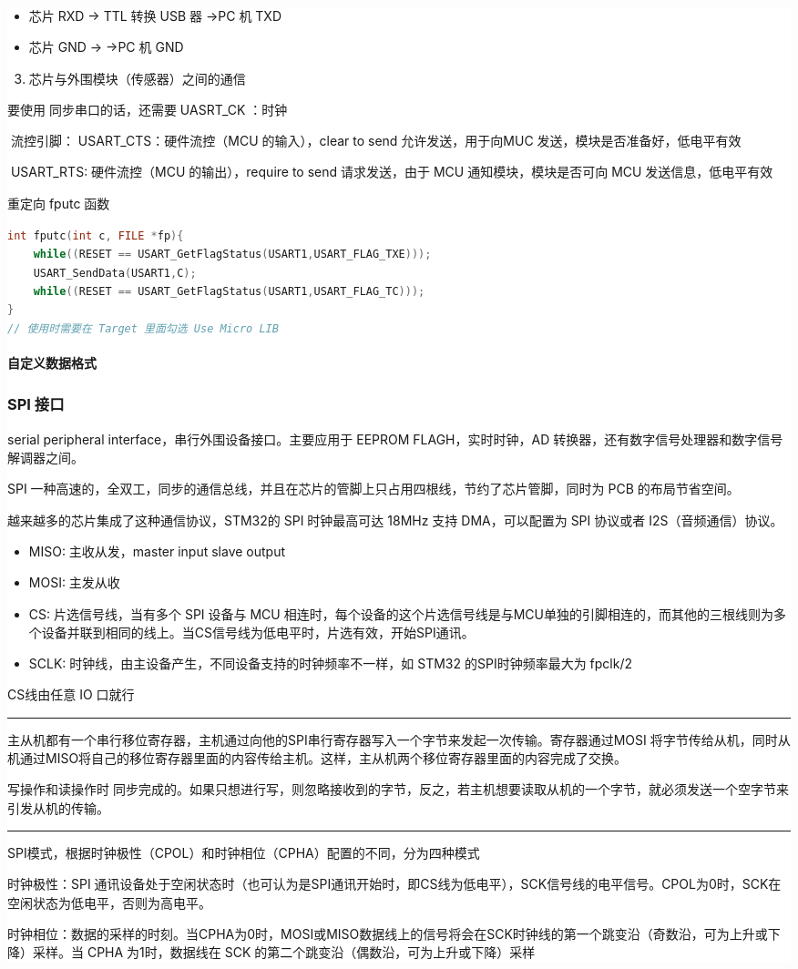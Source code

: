    - 芯片 RXD -> TTL 转换 USB 器 ->PC 机 TXD

   - 芯片 GND ->  ->PC 机 GND

3. 芯片与外围模块（传感器）之间的通信


要使用 同步串口的话，还需要 UASRT_CK  ：时钟

​	流控引脚： USART_CTS：硬件流控（MCU 的输入），clear to send 允许发送，用于向MUC 发送，模块是否准备好，低电平有效

​					  USART_RTS:  硬件流控（MCU 的输出），require to send 请求发送，由于 MCU 通知模块，模块是否可向 MCU 发送信息，低电平有效

重定向 fputc 函数

```C
int fputc(int c, FILE *fp){
	while((RESET == USART_GetFlagStatus(USART1,USART_FLAG_TXE)));
	USART_SendData(USART1,C);
	while((RESET == USART_GetFlagStatus(USART1,USART_FLAG_TC)));
}
// 使用时需要在 Target 里面勾选 Use Micro LIB
```

#### 自定义数据格式



### SPI 接口

serial peripheral interface，串行外围设备接口。主要应用于 EEPROM FLAGH，实时时钟，AD 转换器，还有数字信号处理器和数字信号解调器之间。

SPI 一种高速的，全双工，同步的通信总线，并且在芯片的管脚上只占用四根线，节约了芯片管脚，同时为 PCB 的布局节省空间。

越来越多的芯片集成了这种通信协议，STM32的 SPI 时钟最高可达 18MHz 支持 DMA，可以配置为 SPI 协议或者 I2S（音频通信）协议。

- MISO: 主收从发，master input slave output

- MOSI: 主发从收

- CS: 片选信号线，当有多个 SPI 设备与 MCU 相连时，每个设备的这个片选信号线是与MCU单独的引脚相连的，而其他的三根线则为多个设备并联到相同的线上。当CS信号线为低电平时，片选有效，开始SPI通讯。

- SCLK: 时钟线，由主设备产生，不同设备支持的时钟频率不一样，如 STM32 的SPI时钟频率最大为 fpclk/2

CS线由任意 IO 口就行



***

主从机都有一个串行移位寄存器，主机通过向他的SPI串行寄存器写入一个字节来发起一次传输。寄存器通过MOSI 将字节传给从机，同时从机通过MISO将自己的移位寄存器里面的内容传给主机。这样，主从机两个移位寄存器里面的内容完成了交换。

写操作和读操作时 同步完成的。如果只想进行写，则忽略接收到的字节，反之，若主机想要读取从机的一个字节，就必须发送一个空字节来引发从机的传输。

***

SPI模式，根据时钟极性（CPOL）和时钟相位（CPHA）配置的不同，分为四种模式

时钟极性：SPI 通讯设备处于空闲状态时（也可认为是SPI通讯开始时，即CS线为低电平），SCK信号线的电平信号。CPOL为0时，SCK在空闲状态为低电平，否则为高电平。

时钟相位：数据的采样的时刻。当CPHA为0时，MOSI或MISO数据线上的信号将会在SCK时钟线的第一个跳变沿（奇数沿，可为上升或下降）采样。当 CPHA 为1时，数据线在 SCK 的第二个跳变沿（偶数沿，可为上升或下降）采样
